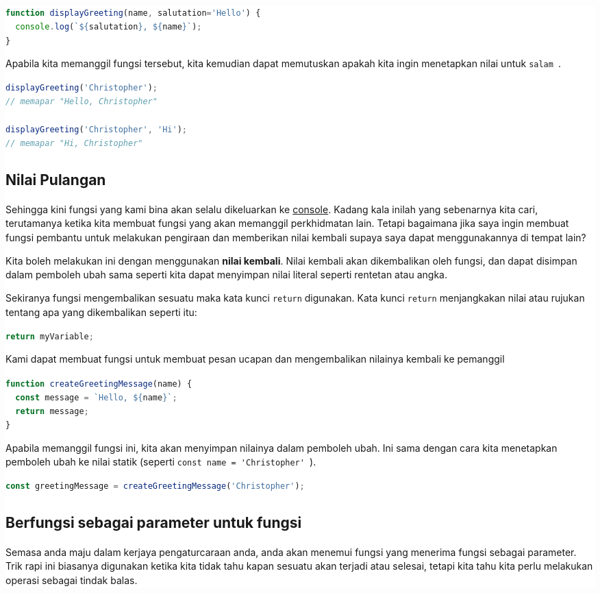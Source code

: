 ```javascript
function displayGreeting(name, salutation='Hello') {
  console.log(`${salutation}, ${name}`);
}
```

Apabila kita memanggil fungsi tersebut, kita kemudian dapat memutuskan apakah kita ingin menetapkan nilai untuk `salam `.

```javascript
displayGreeting('Christopher');
// memapar "Hello, Christopher"

displayGreeting('Christopher', 'Hi');
// memapar "Hi, Christopher"
```

## Nilai Pulangan

Sehingga kini fungsi yang kami bina akan selalu dikeluarkan ke [console](https://developer.mozilla.org/docs/Web/API/console). Kadang kala inilah yang sebenarnya kita cari, terutamanya ketika kita membuat fungsi yang akan memanggil perkhidmatan lain. Tetapi bagaimana jika saya ingin membuat fungsi pembantu untuk melakukan pengiraan dan memberikan nilai kembali supaya saya dapat menggunakannya di tempat lain?

Kita boleh melakukan ini dengan menggunakan **nilai kembali**. Nilai kembali akan dikembalikan oleh fungsi, dan dapat disimpan dalam pemboleh ubah sama seperti kita dapat menyimpan nilai literal seperti rentetan atau angka.

Sekiranya fungsi mengembalikan sesuatu maka kata kunci `return` digunakan. Kata kunci `return` menjangkakan nilai atau rujukan tentang apa yang dikembalikan seperti itu:

```javascript
return myVariable;
```  

Kami dapat membuat fungsi untuk membuat pesan ucapan dan mengembalikan nilainya kembali ke pemanggil

```javascript
function createGreetingMessage(name) {
  const message = `Hello, ${name}`;
  return message;
}
```

Apabila memanggil fungsi ini, kita akan menyimpan nilainya dalam pemboleh ubah. Ini sama dengan cara kita menetapkan pemboleh ubah ke nilai statik (seperti `const name = 'Christopher' `).

```javascript
const greetingMessage = createGreetingMessage('Christopher');
```

## Berfungsi sebagai parameter untuk fungsi 

Semasa anda maju dalam kerjaya pengaturcaraan anda, anda akan menemui fungsi yang menerima fungsi sebagai parameter. Trik rapi ini biasanya digunakan ketika kita tidak tahu kapan sesuatu akan terjadi atau selesai, tetapi kita tahu kita perlu melakukan operasi sebagai tindak balas.
